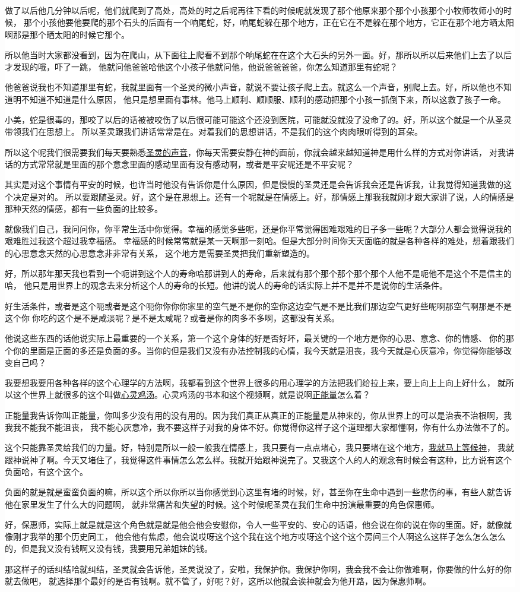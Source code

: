 
做了以后他几分钟以后呢，他们就爬到了高处，高处的时之后呢再往下看的时候呢就发现了那个他原来那个那个小孩那个小牧师牧师小的时候，
那个小孩他要他要爬的那个石头的后面有一个响尾蛇，好，响尾蛇躲在那个地方，正在它在不是躲在那个地方，它正在那个地方晒太阳啊那是那个晒太阳的时候它那个。


所以他当时大家都没看到，因为在爬山，从下面往上爬看不到那个响尾蛇在在这个大石头的另外一面。好，那所以所以后来他们上去了以后才发现的哦，吓了一跳，
他就问他爸爸哈他这个小孩子他就问他，他说爸爸爸爸，你怎么知道那里有蛇呢？


他爸爸说我也不知道那里有蛇，我就里面有一个圣灵的微小声音，就说不要让孩子爬上去。就这么一个声音，别爬上去。好，所以他也不知道明不知道不知道是什么原因，
他只是想里面有事林。他马上顺利、顺顺服、顺利的感动把那个小孩一抓倒下来，所以这救了孩子一命。


小美，蛇是很毒的，那咬了以后的话被被咬伤了以后很可能可能这个还没到医院，可能就没就没了没命了的。好，所以这个就是一个从圣灵带领我们在思想上。
所以圣灵跟我们讲话常常是在。对着我们的思想讲话，不是我们的这个肉肉眼听得到的耳朵。


所以这个呢我们很需要我们每天要熟悉<u class = "red">圣灵的声音</u>，你每天需要安静在神的面前，你就会越来越知道神是用什么样的方式对你讲话，
对我讲话的方式常常就是里面的那个意念里面的感动里面有没有感动啊，或者是平安呢还是不平安呢？


其实是对这个事情有平安的时候，也许当时他没有告诉你是什么原因，但是慢慢的圣灵还是会告诉我会还是告诉我，让我觉得知道我做的这个决定是对的。
所以要跟随圣灵。好，这个是在思想上。还有一个呢就是在情感上。好，那情感上那我我就刚才跟大家讲了说，人的情感是那种天然的情感，都有一些负面的比较多。


就像我们自己，我问问你，你平常生活中你觉得。幸福的感觉多些呢，还是你平常觉得困难艰难的日子多一些呢？大部分人都会觉得说我的艰难胜过我这个超过我幸福感。
幸福感的时候常常就是某一天啊那一刻哈。但是大部分时间你天天面临的就是各种各样的难处，想着跟我们的心思意念天然的心思意念非非常有关系，
这个地方是需要圣灵把我们重新塑造的。


好，所以那年那天我也看到一个呃讲到这个人的寿命哈那讲到人的寿命，后来就有那个那个那个那个那个人他不是呃他不是这个不是信主的哈，
他只是用世界上的观念去来分析这个人的寿命的长短。他讲的说人的寿命的话实际上并不是并不是说你的生活条件。


好生活条件，或者是这个呃或者是这个呃你你你你家里的空气是不是你的空你这边空气是不是比我们那边空气更好些呢啊那空气啊那是不是这个你
你吃的这个是不是咸淡呢？是不是太咸呢？或者是你的肉多不多啊，这都没有关系。


他说这些东西的话他说实际上最重要的一个关系，第一个这个身体的好是否好坏，最关键的一个地方是你的心思、意念、你的情感、
你的那个你的里面是正面的多还是负面的多。当你的但是我们又没有办法控制我的心情，我今天就是沮丧，我今天就是心灰意冷，你觉得你能够改变自己吗？


我要想我要用各种各样的这个心理学的方法啊，我都看到这个世界上很多的用心理学的方法把我们给拉上来，要上向上上向上好什么，
就所以这个世界上就很多的这个叫做<u class = "red">心灵鸡汤</u>。心灵鸡汤的书本和这个视频啊，就是说啊<u class = "red">正能量</u>怎么着？


正能量我告诉你叫正能量，你叫多少没有用的没有用的。因为我们真正从真正的正能量是从神来的，你从世界上的可以是治表不治根啊，我我我不能我不能沮丧，
我不能心灰意冷，我不要这样子对我的身体不好。你觉得你这样子这个道理都大家都懂啊，你有什么办法做不了的。


这个只能靠圣灵给我们的力量。好，特别是所以一般一般我在情感上，我只要有一点点堵心，我只要堵在这个地方，<u class = "red">我就马上等候神</u>，
我就跟神说神了啊。今天又堵住了，我觉得这件事情怎么怎么样。我就开始跟神说完了。又我这个人的人的观念有时候会有这种，比方说有这个负面哈，有这个这个。


负面的就是就是蛮蛮负面的嘛，所以这个所以你所以当你感觉到心这里有堵的时候，好，甚至你在生命中遇到一些悲伤的事，有些人就告诉他在家里发生了什么大的问题啊，
就非常痛苦和失望的时候。这个时候呢圣灵在我们生命中扮演最重要的角色保惠师。


好，保惠师，实际上就是就是这个角色就是就是他会他会安慰你，令人一些平安的、安心的话语，他会说在你的说在你的里面。好，就像就像刚才我举的那个历史同工，
他会他有焦虑，他会说哎呀这个这个我在这个地方哎呀这个这个这个房间三个人啊这么这样子怎么怎么怎么的，但是我又没有钱啊又没有钱，我要用兄弟姐妹的钱。


那这样子的话纠结哈就纠结，圣灵就会告诉他，圣灵说没了，安啦，我保护你。我保护你啊，我会我不会让你做难啊，你要做的什么好的你就去做吧，
就选择那个最好的是否有钱啊。就不管了，好呢？好，这所以他就会诶神就会为他开路，因为保惠师啊。
